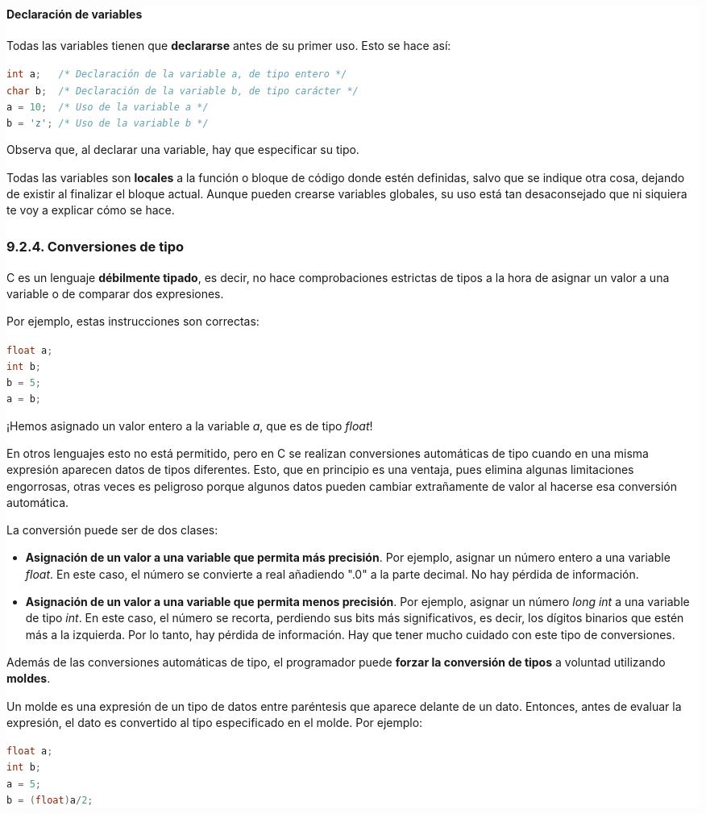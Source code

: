 #### Declaración de variables

Todas las variables tienen que **declararse** antes de su primer uso. Esto se hace así: 

```c
int a;   /* Declaración de la variable a, de tipo entero */
char b;  /* Declaración de la variable b, de tipo carácter */
a = 10;  /* Uso de la variable a */
b = 'z'; /* Uso de la variable b */
```

Observa que, al declarar una variable, hay que especificar su tipo.

Todas las variables son **locales** a la función o bloque de código donde estén definidas, salvo que se indique otra cosa, dejando de existir al finalizar el bloque actual. Aunque pueden crearse variables globales, su uso está tan desaconsejado que ni siquiera te voy a explicar cómo se hace.

### 9.2.4. Conversiones de tipo

C es un lenguaje **débilmente tipado**, es decir, no hace comprobaciones estrictas de tipos a la hora de asignar un valor a una variable o de comparar dos expresiones.

Por ejemplo, estas instrucciones son correctas:

```c
float a;
int b;
b = 5;
a = b;
```

¡Hemos asignado un valor entero a la variable *a*, que es de tipo *float*! 

En otros lenguajes esto no está permitido, pero en C se realizan conversiones automáticas de tipo cuando en una misma expresión aparecen datos de tipos diferentes. Esto, que en principio es una ventaja, pues elimina algunas limitaciones engorrosas, otras veces es peligroso porque algunos datos pueden cambiar extrañamente de valor al hacerse esa conversión automática.

La conversión puede ser de dos clases:

* **Asignación de un valor a una variable que permita más precisión**. Por ejemplo, asignar un número entero a una variable *float*. En este caso, el número se convierte a real añadiendo ".0" a la parte decimal. No hay pérdida de información.

* **Asignación de un valor a una variable que permita menos precisión**. Por ejemplo, asignar un número *long int* a una variable de tipo *int*. En este caso, el número se recorta, perdiendo sus bits más significativos, es decir, los dígitos binarios que estén más a la izquierda. Por lo tanto, hay pérdida de información. Hay que tener mucho cuidado con este tipo de conversiones.

Además de las conversiones automáticas de tipo, el programador puede **forzar la conversión de tipos** a voluntad utilizando **moldes**. 

Un molde es una expresión de un tipo de datos entre paréntesis que aparece delante de un dato. Entonces, antes de evaluar la expresión, el dato es convertido al tipo especificado en el molde. Por ejemplo:

```c
float a;
int b;
a = 5;
b = (float)a/2;
```

